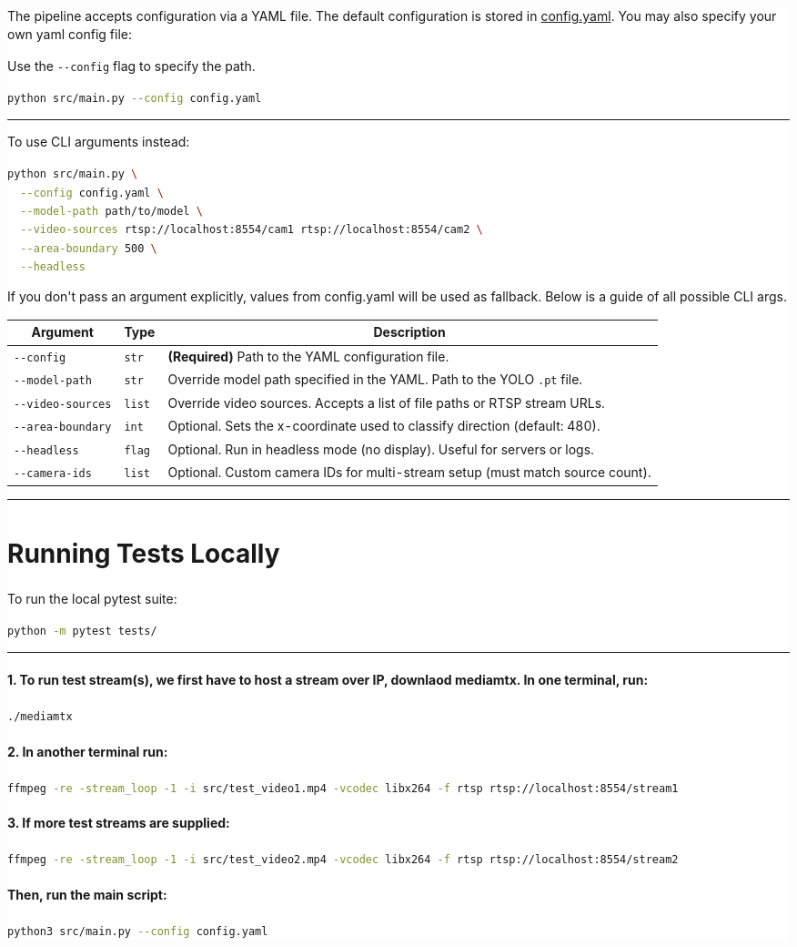 The pipeline accepts configuration via a YAML file. The default configuration is stored in [config.yaml](./config.yaml). You may also specify your own yaml config file:

Use the `--config` flag to specify the path.

```bash
python src/main.py --config config.yaml
```
---
To use CLI arguments instead:
```bash
python src/main.py \
  --config config.yaml \
  --model-path path/to/model \
  --video-sources rtsp://localhost:8554/cam1 rtsp://localhost:8554/cam2 \
  --area-boundary 500 \
  --headless
```
If you don't pass an argument explicitly, values from config.yaml will be used as fallback. Below is a guide of all possible CLI args.

| Argument          | Type   | Description                                                                   |
| ----------------- | ------ | ----------------------------------------------------------------------------- |
| `--config`        | `str`  | **(Required)** Path to the YAML configuration file.                           |
| `--model-path`    | `str`  | Override model path specified in the YAML. Path to the YOLO `.pt` file.       |
| `--video-sources` | `list` | Override video sources. Accepts a list of file paths or RTSP stream URLs.     |
| `--area-boundary` | `int`  | Optional. Sets the x-coordinate used to classify direction (default: 480).    |
| `--headless`      | `flag` | Optional. Run in headless mode (no display). Useful for servers or logs.      |
| `--camera-ids`    | `list` | Optional. Custom camera IDs for multi-stream setup (must match source count). |

---

# Running Tests Locally
To run the local pytest suite:
```bash
python -m pytest tests/
```

---

#### 1. To run test stream(s), we first have to host a stream over IP, downlaod mediamtx. In one terminal, run:
```bash
./mediamtx
```
#### 2. In another terminal run:
```bash
ffmpeg -re -stream_loop -1 -i src/test_video1.mp4 -vcodec libx264 -f rtsp rtsp://localhost:8554/stream1
```
#### 3. If more test streams are supplied:
```bash
ffmpeg -re -stream_loop -1 -i src/test_video2.mp4 -vcodec libx264 -f rtsp rtsp://localhost:8554/stream2
```
#### Then, run the main script:
```bash
python3 src/main.py --config config.yaml
```
